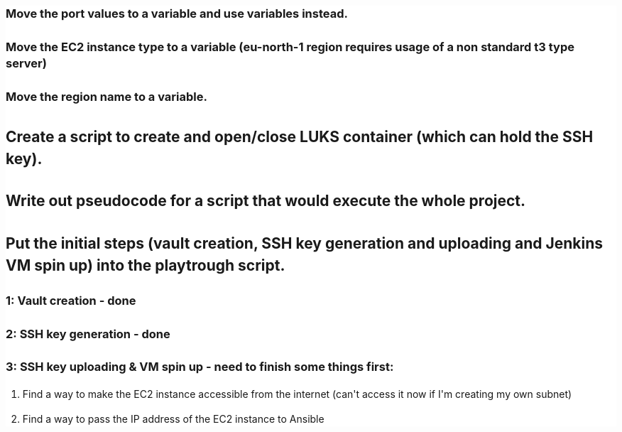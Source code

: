 
<a id="org6106b49"></a>

### Move the port values to a variable and use variables instead.


<a id="org4127cd0"></a>

### Move the EC2 instance type to a variable (eu-north-1 region requires usage of a non standard t3 type server)


<a id="org12a7bfe"></a>

### Move the region name to a variable.


<a id="org699109c"></a>

## Create a script to create and open/close LUKS container (which can hold the SSH key).


<a id="org681a3c7"></a>

## Write out pseudocode for a script that would execute the whole project.


<a id="orge4c1f08"></a>

## Put the initial steps (vault creation, SSH key generation and uploading and Jenkins VM spin up) into the playtrough script.


<a id="org2543b6c"></a>

### 1: Vault creation - done


<a id="org569e843"></a>

### 2: SSH key generation - done


<a id="org14b3f08"></a>

### 3: SSH key uploading & VM spin up - need to finish some things first:

1.  Find a way to make the EC2 instance accessible from the internet (can't access it now if I'm creating my own subnet)

2.  Find a way to pass the IP address of the EC2 instance to Ansible

